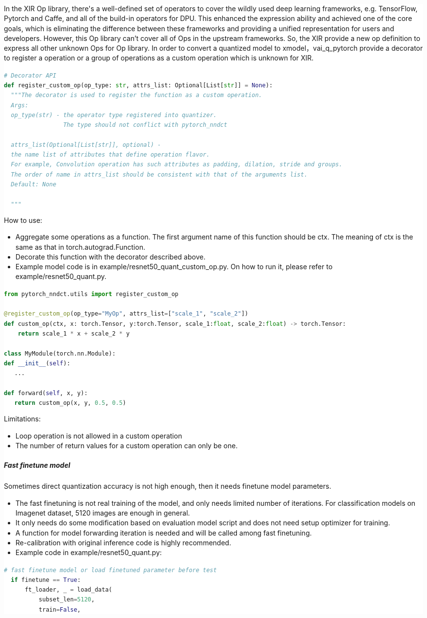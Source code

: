 In the XIR Op library, there's a well-defined set of operators to cover the wildly used deep learning frameworks, e.g. TensorFlow, Pytorch and Caffe, and all of the build-in operators for DPU. This enhanced the expression ability and achieved one of the core goals, which is eliminating the difference between these frameworks and providing a unified representation for users and developers. However, this Op library can’t cover all of Ops in the upstream frameworks. So, the XIR provide a new op definition to express all other unknown Ops for Op library. In order to convert a quantized model to xmodel，vai_q_pytorch provide a decorator to register a operation or a group of operations as a custom operation which is unknown for XIR.
```py
# Decorator API
def register_custom_op(op_type: str, attrs_list: Optional[List[str]] = None):
  """The decorator is used to register the function as a custom operation.
  Args:
  op_type(str) - the operator type registered into quantizer. 
                 The type should not conflict with pytorch_nndct
                
  attrs_list(Optional[List[str]], optional) - 
  the name list of attributes that define operation flavor. 
  For example, Convolution operation has such attributes as padding, dilation, stride and groups. 
  The order of name in attrs_list should be consistent with that of the arguments list. 
  Default: None
  
  """
```
How to use: <br>
-	Aggregate some operations as a function. The first argument name of this function should be ctx. The meaning of ctx is the same as that in torch.autograd.Function.
-	Decorate this function with the decorator described above. 
-	Example model code is in example/resnet50_quant_custom_op.py. On how to run it, please refer to example/resnet50_quant.py.
```py
from pytorch_nndct.utils import register_custom_op

@register_custom_op(op_type="MyOp", attrs_list=["scale_1", "scale_2"])
def custom_op(ctx, x: torch.Tensor, y:torch.Tensor, scale_1:float, scale_2:float) -> torch.Tensor:
	return scale_1 * x + scale_2 * y  

class MyModule(torch.nn.Module):
def __init__(self):
   ...

def forward(self, x, y):
   return custom_op(x, y, 0.5, 0.5)
```

Limitations: <br>
-	Loop operation is not allowed in a custom operation
-	The number of return values for a custom operation can only be one.

##### Fast finetune model 
Sometimes direct quantization accuracy is not high enough, then it needs finetune model parameters. <br>
- The fast finetuning is not real training of the model, and only needs limited number of iterations. For classification models on Imagenet dataset, 5120 images are enough in general.
- It only needs do some modification based on evaluation model script and does not need setup optimizer for training.
- A function for model forwarding iteration is needed and will be called among fast finetuning. 
- Re-calibration with original inference code is highly recommended.
- Example code in example/resnet50_quant.py:
```py
# fast finetune model or load finetuned parameter before test 
  if finetune == True:
      ft_loader, _ = load_data(
          subset_len=5120,
          train=False,
```